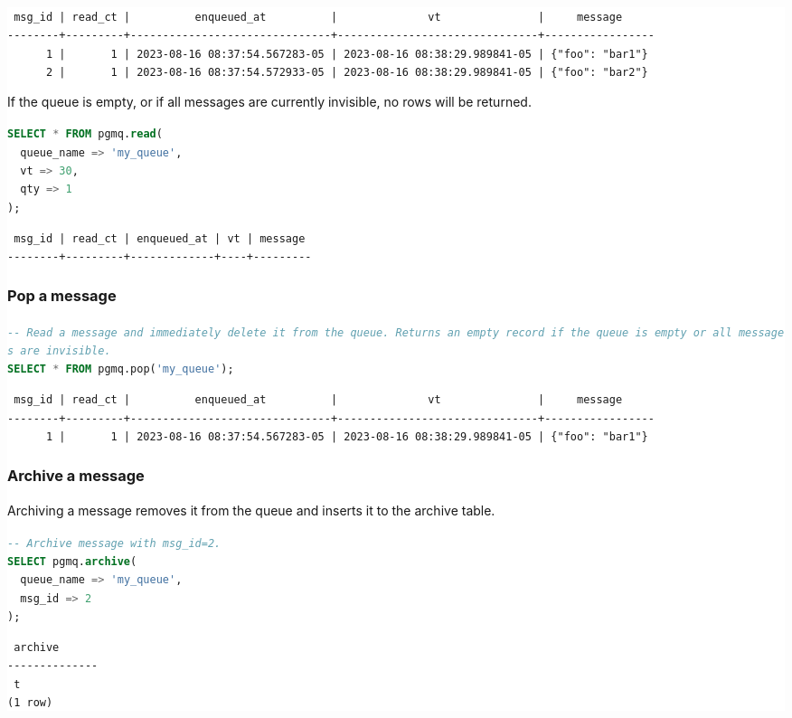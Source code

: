 ```text
 msg_id | read_ct |          enqueued_at          |              vt               |     message
--------+---------+-------------------------------+-------------------------------+-----------------
      1 |       1 | 2023-08-16 08:37:54.567283-05 | 2023-08-16 08:38:29.989841-05 | {"foo": "bar1"}
      2 |       1 | 2023-08-16 08:37:54.572933-05 | 2023-08-16 08:38:29.989841-05 | {"foo": "bar2"}
```

If the queue is empty, or if all messages are currently invisible, no rows will be returned.

```sql
SELECT * FROM pgmq.read(
  queue_name => 'my_queue',
  vt => 30,
  qty => 1
);
```

```text
 msg_id | read_ct | enqueued_at | vt | message
--------+---------+-------------+----+---------
```

### Pop a message

```sql
-- Read a message and immediately delete it from the queue. Returns an empty record if the queue is empty or all messages are invisible.
SELECT * FROM pgmq.pop('my_queue');
```

```text
 msg_id | read_ct |          enqueued_at          |              vt               |     message
--------+---------+-------------------------------+-------------------------------+-----------------
      1 |       1 | 2023-08-16 08:37:54.567283-05 | 2023-08-16 08:38:29.989841-05 | {"foo": "bar1"}
```

### Archive a message

Archiving a message removes it from the queue and inserts it to the archive table.

```sql
-- Archive message with msg_id=2.
SELECT pgmq.archive(
  queue_name => 'my_queue',
  msg_id => 2
);
```

```text
 archive
--------------
 t
(1 row)
```
